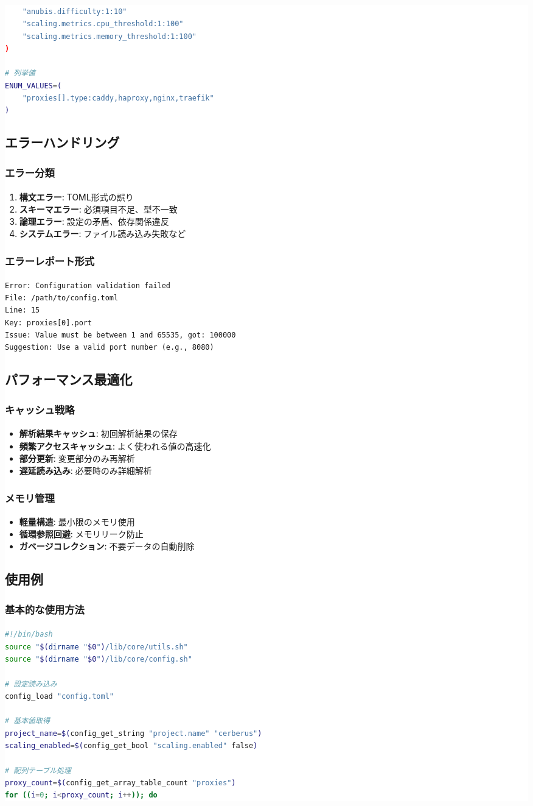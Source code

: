 ```bash
    "anubis.difficulty:1:10"
    "scaling.metrics.cpu_threshold:1:100"
    "scaling.metrics.memory_threshold:1:100"
)

# 列挙値
ENUM_VALUES=(
    "proxies[].type:caddy,haproxy,nginx,traefik"
)
```

## エラーハンドリング

### エラー分類
1. **構文エラー**: TOML形式の誤り
2. **スキーマエラー**: 必須項目不足、型不一致
3. **論理エラー**: 設定の矛盾、依存関係違反
4. **システムエラー**: ファイル読み込み失敗など

### エラーレポート形式
```
Error: Configuration validation failed
File: /path/to/config.toml
Line: 15
Key: proxies[0].port
Issue: Value must be between 1 and 65535, got: 100000
Suggestion: Use a valid port number (e.g., 8080)
```

## パフォーマンス最適化

### キャッシュ戦略
- **解析結果キャッシュ**: 初回解析結果の保存
- **頻繁アクセスキャッシュ**: よく使われる値の高速化
- **部分更新**: 変更部分のみ再解析
- **遅延読み込み**: 必要時のみ詳細解析

### メモリ管理
- **軽量構造**: 最小限のメモリ使用
- **循環参照回避**: メモリリーク防止
- **ガベージコレクション**: 不要データの自動削除

## 使用例

### 基本的な使用方法
```bash
#!/bin/bash
source "$(dirname "$0")/lib/core/utils.sh"
source "$(dirname "$0")/lib/core/config.sh"

# 設定読み込み
config_load "config.toml"

# 基本値取得
project_name=$(config_get_string "project.name" "cerberus")
scaling_enabled=$(config_get_bool "scaling.enabled" false)

# 配列テーブル処理
proxy_count=$(config_get_array_table_count "proxies")
for ((i=0; i<proxy_count; i++)); do
```